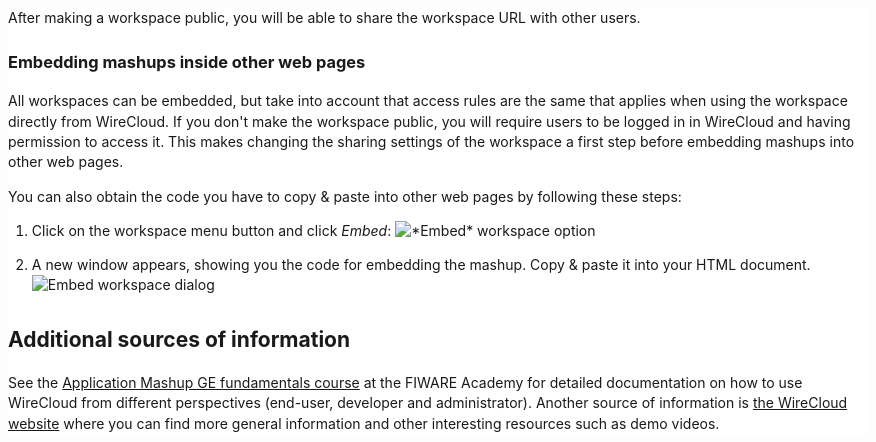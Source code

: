 After making a workspace public, you will be able to share the workspace
URL with other users.

### Embedding mashups inside other web pages

All workspaces can be embedded, but take into account that access rules
are the same that applies when using the workspace directly from
WireCloud. If you don't make the workspace public, you will require
users to be logged in in WireCloud and having permission to access it.
This makes changing the sharing settings of the workspace a first step before
embedding mashups into other web pages.

You can also obtain the code you have to copy & paste into other web
pages by following these steps:

1.  Click on the workspace menu button and click *Embed*:
    <img src="../images/user_guide/wiring/embed_workspace_entry.png" srcset="../images/user_guide/wiring/embed_workspace_entry.png 2x" alt="*Embed* workspace option"/>

1.  A new window appears, showing you the code for embedding the mashup. Copy &
    paste it into your HTML document.
    <img src="../images/user_guide/wiring/embed_workspace_dialog.png" srcset="../images/user_guide/wiring/embed_workspace_dialog.png 2x" alt="Embed workspace dialog"/>

Additional sources of information
---------------------------------

See the [Application Mashup GE fundamentals
course](http://edu.fiware.org/course/view.php?id=53) at the FIWARE
Academy for detailed documentation on how to use WireCloud from
different perspectives (end-user, developer and administrator). Another
source of information is [the WireCloud
website](https://conwet.fi.upm.es/wirecloud/) where you can find more
general information and other interesting resources such as demo videos.
